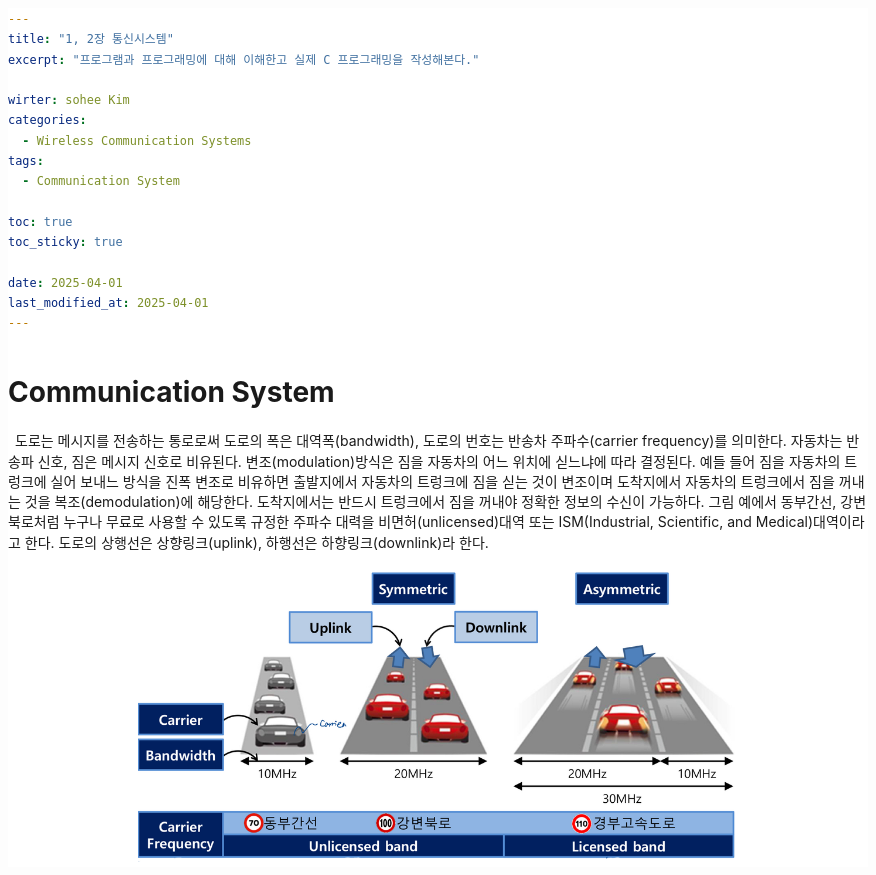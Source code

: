 ```yaml
---
title: "1, 2장 통신시스템"
excerpt: "프로그램과 프로그래밍에 대해 이해한고 실제 C 프로그래밍을 작성해본다."

wirter: sohee Kim
categories:
  - Wireless Communication Systems
tags:
  - Communication System

toc: true
toc_sticky: true

date: 2025-04-01
last_modified_at: 2025-04-01
---
```


Communication System
======

&ensp;도로는 메시지를 전송하는 통로로써 도로의 폭은 대역폭(bandwidth), 도로의 번호는 반송차 주파수(carrier frequency)를 의미한다. 자동차는 반송파 신호, 짐은 메시지 신호로 비유된다. 변조(modulation)방식은 짐을 자동차의 어느 위치에 싣느냐에 따라 결정된다. 예들 들어 짐을 자동차의 트렁크에 실어 보내느 방식을 진폭 변조로 비유하면 출발지에서 자동차의 트렁크에 짐을 싣는 것이 변조이며 도착지에서 자동차의 트렁크에서 짐을 꺼내는 것을 복조(demodulation)에 해당한다. 도착지에서는 반드시 트렁크에서 짐을 꺼내야 정확한 정보의 수신이 가능하다. 그림 예에서 동부간선, 강변북로처럼 누구나 무료로 사용할 수 있도록 규정한 주파수 대력을 비면허(unlicensed)대역 또는 ISM(Industrial, Scientific, and Medical)대역이라고 한다. 도로의 상행선은 상향링크(uplink), 하행선은 하향링크(downlink)라 한다. <br/>

<p align="center"><img src="/assets/img/Wireless Communication Systems/1장 통신시스템/1-1.JPEG" width="600"></p>
